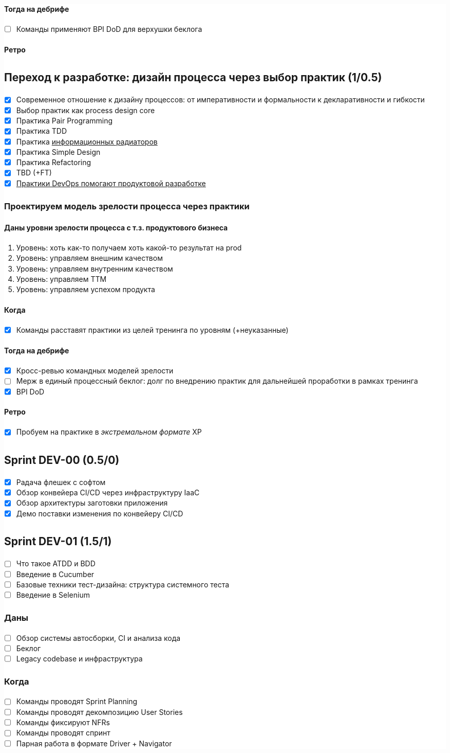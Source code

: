 #### Тогда на дебрифе
- [ ] Команды применяют BPI DoD для верхушки беклога
#### Ретро

## Переход к разработке: дизайн процесса через выбор практик (1/0.5)
- [x] Современное отношение к дизайну процессов: от императивности и формальности к декларативности и гибкости
- [x] Выбор практик как process design core
- [x] Практика Pair Programming
- [x] Практика TDD
- [x] Практика [информационных радиаторов](http://84.201.134.115:8085/telemetry.action?filter=project&projectKey=DBO)
- [x] Практика Simple Design
- [x] Практика Refactoring
- [x] TBD (+FT) 
- [x] [Практики DevOps помогают продуктовой разработке](https://paper.dropbox.com/doc/Delivery-Pipeline-ci-cd-devops--AbaLMZphhnvfm0spHme2SHkYAg-OBLCVRSkMek24U7IXIHbq)
### Проектируем модель зрелости процесса через практики
#### Даны уровни зрелости процесса с т.з. продуктового бизнеса
1. Уровень: хоть как-то получаем хоть какой-то результат на prod
1. Уровень: управляем внешним качеством
1. Уровень: управляем внутренним качеством
1. Уровень: управляем TTM
1. Уровень: управляем успехом продукта
#### Когда
- [x] Команды расставят практики из целей тренинга по уровням (+неуказанные)
#### Тогда на дебрифе
- [x] Кросс-ревью командных моделей зрелости
- [ ] Мерж в единый процессный беклог: долг по внедрению практик для дальнейшей проработки в рамках тренинга
- [x] BPI DoD
#### Ретро
- [x] Пробуем на практике в _экстремальном формате_ XP

## Sprint DEV-00 (0.5/0)
- [x] Радача флешек с софтом
- [x] Обзор конвейера CI/CD через инфраструктуру IaaC
- [x] Обзор архитектуры заготовки приложения
- [x] Демо поставки изменения по конвейеру CI/CD

## Sprint DEV-01 (1.5/1)
- [ ] Что такое ATDD и BDD
- [ ] Введение в Cucumber
- [ ] Базовые техники тест-дизайна: структура системного теста
- [ ] Введение в Selenium
### Даны
- [ ] Обзор системы автосборки, CI и анализа кода
- [ ] Беклог
- [ ] Legacy codebase и инфраструктура
### Когда
- [ ] Команды проводят Sprint Planning
- [ ] Команды проводят декомпозицию User Stories
- [ ] Команды фиксируют NFRs
- [ ] Команды проводят спринт
- [ ] Парная работа в формате Driver + Navigator